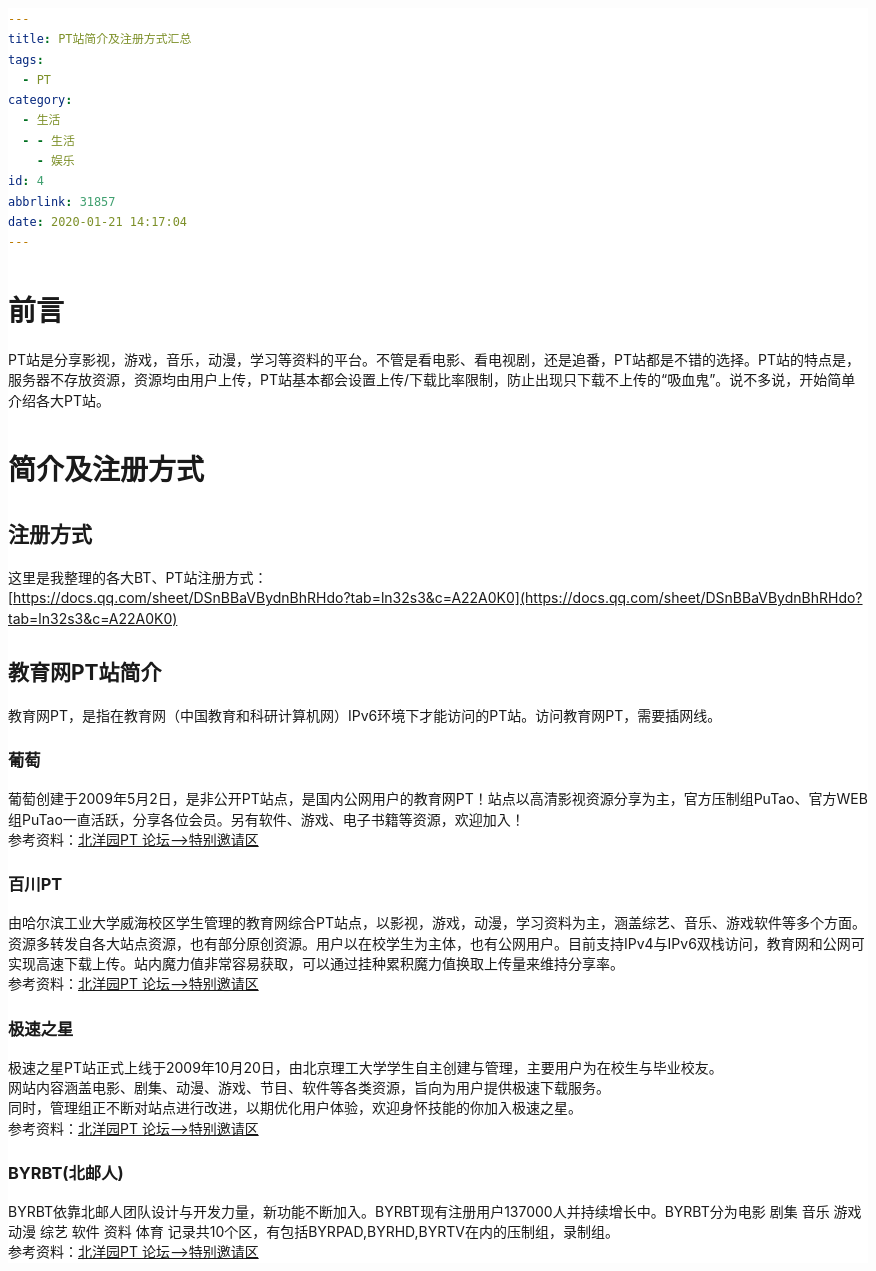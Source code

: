 ```yaml
---
title: PT站简介及注册方式汇总
tags:
  - PT
category:
  - 生活
  - - 生活
    - 娱乐
id: 4
abbrlink: 31857
date: 2020-01-21 14:17:04
---
```


# 前言  
PT站是分享影视，游戏，音乐，动漫，学习等资料的平台。不管是看电影、看电视剧，还是追番，PT站都是不错的选择。PT站的特点是，服务器不存放资源，资源均由用户上传，PT站基本都会设置上传/下载比率限制，防止出现只下载不上传的“吸血鬼”。说不多说，开始简单介绍各大PT站。  

# 简介及注册方式  
## 注册方式  
这里是我整理的各大BT、PT站注册方式：  
[https://docs.qq.com/sheet/DSnBBaVBydnBhRHdo?tab=ln32s3&c=A22A0K0](https://docs.qq.com/sheet/DSnBBaVBydnBhRHdo?tab=ln32s3&c=A22A0K0)  

## 教育网PT站简介  
教育网PT，是指在教育网（中国教育和科研计算机网）IPv6环境下才能访问的PT站。访问教育网PT，需要插网线。
### 葡萄
葡萄创建于2009年5月2日，是非公开PT站点，是国内公网用户的教育网PT！站点以高清影视资源分享为主，官方压制组PuTao、官方WEB组PuTao一直活跃，分享各位会员。另有软件、游戏、电子书籍等资源，欢迎加入！  
参考资料：[北洋园PT 论坛-->特别邀请区](https://www.tjupt.org/forums.php?action=viewforum&forumid=34)  

### 百川PT  
由哈尔滨工业大学威海校区学生管理的教育网综合PT站点，以影视，游戏，动漫，学习资料为主，涵盖综艺、音乐、游戏软件等多个方面。资源多转发自各大站点资源，也有部分原创资源。用户以在校学生为主体，也有公网用户。目前支持IPv4与IPv6双栈访问，教育网和公网可实现高速下载上传。站内魔力值非常容易获取，可以通过挂种累积魔力值换取上传量来维持分享率。  
参考资料：[北洋园PT 论坛-->特别邀请区](https://www.tjupt.org/forums.php?action=viewforum&forumid=34)  

### 极速之星  
极速之星PT站正式上线于2009年10月20日，由北京理工大学学生自主创建与管理，主要用户为在校生与毕业校友。  
网站内容涵盖电影、剧集、动漫、游戏、节目、软件等各类资源，旨向为用户提供极速下载服务。  
同时，管理组正不断对站点进行改进，以期优化用户体验，欢迎身怀技能的你加入极速之星。  
参考资料：[北洋园PT 论坛-->特别邀请区](https://www.tjupt.org/forums.php?action=viewforum&forumid=34)  

### BYRBT(北邮人)  
BYRBT依靠北邮人团队设计与开发力量，新功能不断加入。BYRBT现有注册用户137000人并持续增长中。BYRBT分为电影 剧集 音乐 游戏 动漫 综艺 软件 资料 体育 记录共10个区，有包括BYRPAD,BYRHD,BYRTV在内的压制组，录制组。  
参考资料：[北洋园PT 论坛-->特别邀请区](https://www.tjupt.org/forums.php?action=viewforum&forumid=34)  
